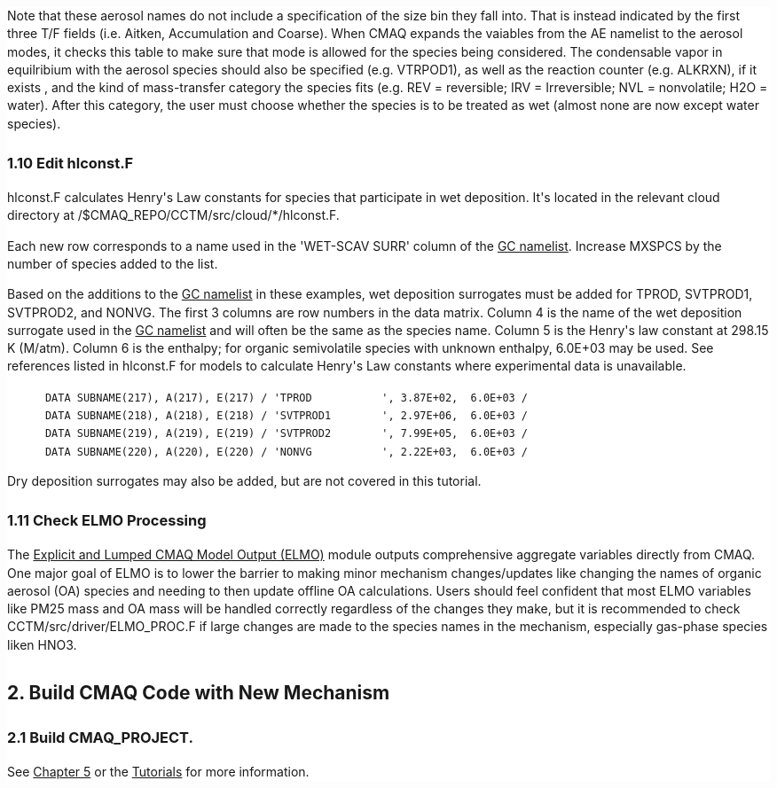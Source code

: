 Note that these aerosol names do not include a specification of the size bin they fall into. That is instead indicated by the first three T/F fields (i.e. Aitken, Accumulation and Coarse). When CMAQ expands the vaiables from the AE namelist to the aerosol modes, it checks this table to make sure that mode is allowed for the species being considered. The condensable vapor in equilribium with the aerosol species should also be specified (e.g. VTRPOD1), as well as the reaction counter (e.g. ALKRXN), if it exists , and the kind of mass-transfer category the species fits (e.g. REV = reversible; IRV = Irreversible; NVL = nonvolatile; H2O = water).
After this category, the user must choose whether the species is to be treated as wet (almost none are now except water species).




<a id=hlconst></a>
### 1.10 Edit hlconst.F
hlconst.F calculates Henry's Law constants for species that participate in wet deposition. It's located in the relevant cloud directory at /$CMAQ_REPO/CCTM/src/cloud/*/hlconst.F.

Each new row corresponds to a name used in the 'WET-SCAV SURR' column of the [GC namelist](#GCnml). Increase MXSPCS by the number of species added to the list.

Based on the additions to the [GC namelist](#GCnml) in these examples, wet deposition surrogates must be added for TPROD, SVTPROD1, SVTPROD2, and NONVG. The first 3 columns are row numbers in the data matrix. Column 4 is the name of the wet deposition surrogate used in the [GC namelist](#GCnml) and will often be the same as the species name. Column 5 is the Henry's law constant at 298.15 K (M/atm). Column 6 is the enthalpy; for organic semivolatile species with unknown enthalpy, 6.0E+03 may be used. See references listed in hlconst.F for models to calculate Henry's Law constants where experimental data is unavailable.
```
      DATA SUBNAME(217), A(217), E(217) / 'TPROD           ', 3.87E+02,  6.0E+03 /
      DATA SUBNAME(218), A(218), E(218) / 'SVTPROD1        ', 2.97E+06,  6.0E+03 /
      DATA SUBNAME(219), A(219), E(219) / 'SVTPROD2        ', 7.99E+05,  6.0E+03 /
      DATA SUBNAME(220), A(220), E(220) / 'NONVG           ', 2.22E+03,  6.0E+03 /

```
Dry deposition surrogates may also be added, but are not covered in this tutorial.

<a id=elmo></a>
### 1.11 Check ELMO Processing
The [Explicit and Lumped CMAQ Model Output (ELMO)](../Appendix/CMAQ_UG_appendixG_elmo_output.md) module outputs comprehensive aggregate variables directly from CMAQ. One major goal of ELMO is to lower the barrier to making minor mechanism changes/updates like changing the names of organic aerosol (OA) species and needing to then update offline OA calculations. Users should feel confident that most ELMO variables like PM25 mass and OA mass will be handled correctly regardless of the changes they make, but it is recommended to check CCTM/src/driver/ELMO_PROC.F if large changes are made to the species names in the mechanism, especially gas-phase species liken HNO3.


## 2. Build CMAQ Code with New Mechanism
<a id=copy_src></a>
### 2.1 Build CMAQ_PROJECT.
See [Chapter 5](../CMAQ_UG_ch05_running_a_simulation.md) or the [Tutorials](README.md) for more information.
